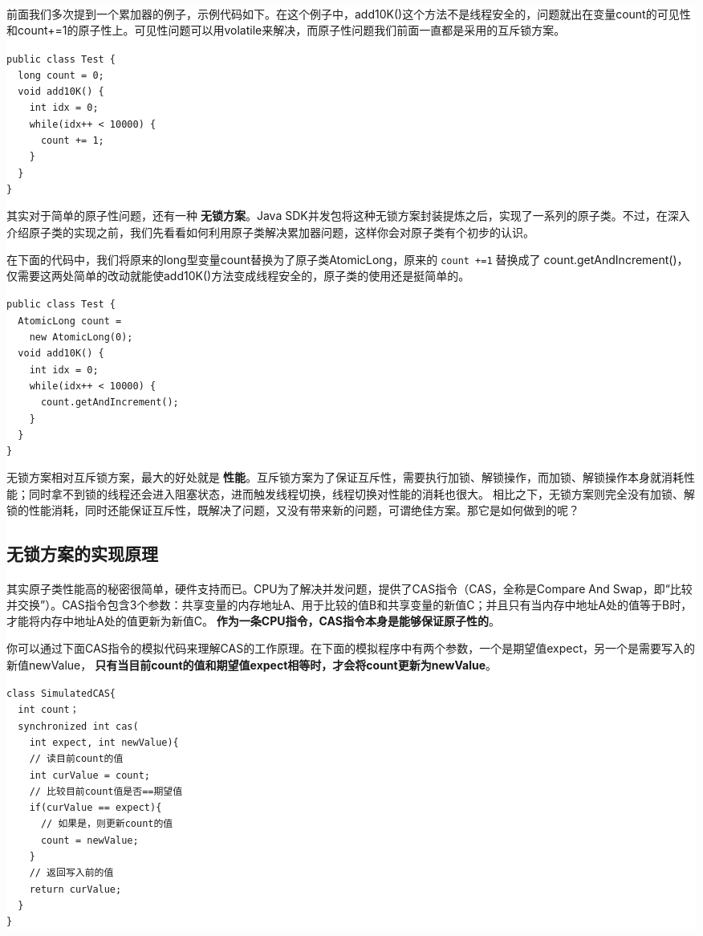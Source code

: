 前面我们多次提到一个累加器的例子，示例代码如下。在这个例子中，add10K()这个方法不是线程安全的，问题就出在变量count的可见性和count+=1的原子性上。可见性问题可以用volatile来解决，而原子性问题我们前面一直都是采用的互斥锁方案。

```
public class Test {
  long count = 0;
  void add10K() {
    int idx = 0;
    while(idx++ < 10000) {
      count += 1;
    }
  }
}

```

其实对于简单的原子性问题，还有一种 **无锁方案**。Java SDK并发包将这种无锁方案封装提炼之后，实现了一系列的原子类。不过，在深入介绍原子类的实现之前，我们先看看如何利用原子类解决累加器问题，这样你会对原子类有个初步的认识。

在下面的代码中，我们将原来的long型变量count替换为了原子类AtomicLong，原来的 `count +=1` 替换成了 count.getAndIncrement()，仅需要这两处简单的改动就能使add10K()方法变成线程安全的，原子类的使用还是挺简单的。

```
public class Test {
  AtomicLong count =
    new AtomicLong(0);
  void add10K() {
    int idx = 0;
    while(idx++ < 10000) {
      count.getAndIncrement();
    }
  }
}

```

无锁方案相对互斥锁方案，最大的好处就是 **性能**。互斥锁方案为了保证互斥性，需要执行加锁、解锁操作，而加锁、解锁操作本身就消耗性能；同时拿不到锁的线程还会进入阻塞状态，进而触发线程切换，线程切换对性能的消耗也很大。 相比之下，无锁方案则完全没有加锁、解锁的性能消耗，同时还能保证互斥性，既解决了问题，又没有带来新的问题，可谓绝佳方案。那它是如何做到的呢？

## 无锁方案的实现原理

其实原子类性能高的秘密很简单，硬件支持而已。CPU为了解决并发问题，提供了CAS指令（CAS，全称是Compare And Swap，即“比较并交换”）。CAS指令包含3个参数：共享变量的内存地址A、用于比较的值B和共享变量的新值C；并且只有当内存中地址A处的值等于B时，才能将内存中地址A处的值更新为新值C。 **作为一条CPU指令，CAS指令本身是能够保证原子性的**。

你可以通过下面CAS指令的模拟代码来理解CAS的工作原理。在下面的模拟程序中有两个参数，一个是期望值expect，另一个是需要写入的新值newValue， **只有当目前count的值和期望值expect相等时，才会将count更新为newValue**。

```
class SimulatedCAS{
  int count；
  synchronized int cas(
    int expect, int newValue){
    // 读目前count的值
    int curValue = count;
    // 比较目前count值是否==期望值
    if(curValue == expect){
      // 如果是，则更新count的值
      count = newValue;
    }
    // 返回写入前的值
    return curValue;
  }
}

```
